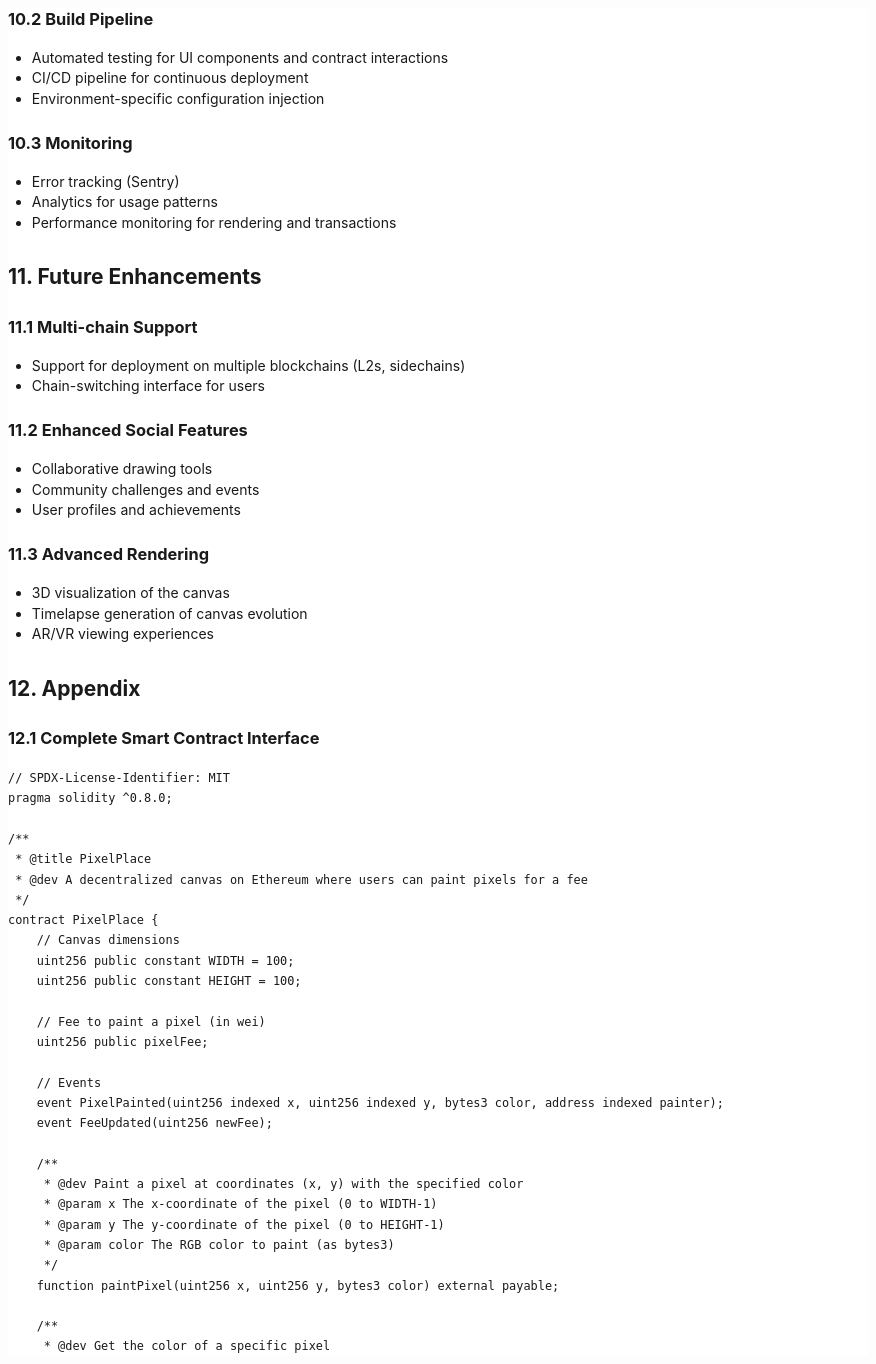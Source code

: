 ### 10.2 Build Pipeline
- Automated testing for UI components and contract interactions
- CI/CD pipeline for continuous deployment
- Environment-specific configuration injection

### 10.3 Monitoring
- Error tracking (Sentry)
- Analytics for usage patterns
- Performance monitoring for rendering and transactions

## 11. Future Enhancements

### 11.1 Multi-chain Support
- Support for deployment on multiple blockchains (L2s, sidechains)
- Chain-switching interface for users

### 11.2 Enhanced Social Features
- Collaborative drawing tools
- Community challenges and events
- User profiles and achievements

### 11.3 Advanced Rendering
- 3D visualization of the canvas
- Timelapse generation of canvas evolution
- AR/VR viewing experiences

## 12. Appendix

### 12.1 Complete Smart Contract Interface

```solidity
// SPDX-License-Identifier: MIT
pragma solidity ^0.8.0;

/**
 * @title PixelPlace
 * @dev A decentralized canvas on Ethereum where users can paint pixels for a fee
 */
contract PixelPlace {
    // Canvas dimensions
    uint256 public constant WIDTH = 100;
    uint256 public constant HEIGHT = 100;

    // Fee to paint a pixel (in wei)
    uint256 public pixelFee;

    // Events
    event PixelPainted(uint256 indexed x, uint256 indexed y, bytes3 color, address indexed painter);
    event FeeUpdated(uint256 newFee);

    /**
     * @dev Paint a pixel at coordinates (x, y) with the specified color
     * @param x The x-coordinate of the pixel (0 to WIDTH-1)
     * @param y The y-coordinate of the pixel (0 to HEIGHT-1)
     * @param color The RGB color to paint (as bytes3)
     */
    function paintPixel(uint256 x, uint256 y, bytes3 color) external payable;

    /**
     * @dev Get the color of a specific pixel
```